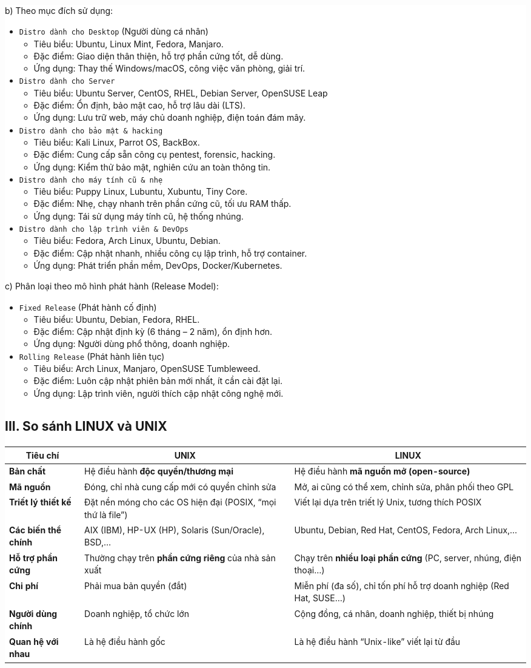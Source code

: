 b) Theo mục đích sử dụng:

- `Distro dành cho Desktop` (Người dùng cá nhân)
  - Tiêu biểu: Ubuntu, Linux Mint, Fedora, Manjaro.
  - Đặc điểm: Giao diện thân thiện, hỗ trợ phần cứng tốt, dễ dùng.
  - Ứng dụng: Thay thế Windows/macOS, công việc văn phòng, giải trí.
- `Distro dành cho Server`
  - Tiêu biểu: Ubuntu Server, CentOS, RHEL, Debian Server, OpenSUSE Leap
  - Đặc điểm: Ổn định, bảo mật cao, hỗ trợ lâu dài (LTS).
  - Ứng dụng: Lưu trữ web, máy chủ doanh nghiệp, điện toán đám mây.
- `Distro dành cho bảo mật & hacking`
  - Tiêu biểu: Kali Linux, Parrot OS, BackBox.
  - Đặc điểm: Cung cấp sẵn công cụ pentest, forensic, hacking.
  - Ứng dụng: Kiểm thử bảo mật, nghiên cứu an toàn thông tin.
- `Distro dành cho máy tính cũ & nhẹ`
  - Tiêu biểu: Puppy Linux, Lubuntu, Xubuntu, Tiny Core.
  - Đặc điểm: Nhẹ, chạy nhanh trên phần cứng cũ, tối ưu RAM thấp.
  - Ứng dụng: Tái sử dụng máy tính cũ, hệ thống nhúng.
- `Distro dành cho lập trình viên & DevOps`
  - Tiêu biểu: Fedora, Arch Linux, Ubuntu, Debian.
  - Đặc điểm: Cập nhật nhanh, nhiều công cụ lập trình, hỗ trợ container.
  - Ứng dụng: Phát triển phần mềm, DevOps, Docker/Kubernetes.

c) Phân loại theo mô hình phát hành (Release Model):

- `Fixed Release` (Phát hành cố định)
  - Tiêu biểu: Ubuntu, Debian, Fedora, RHEL.
  - Đặc điểm: Cập nhật định kỳ (6 tháng – 2 năm), ổn định hơn.
  - Ứng dụng: Người dùng phổ thông, doanh nghiệp.
- `Rolling Release` (Phát hành liên tục)
  - Tiêu biểu: Arch Linux, Manjaro, OpenSUSE Tumbleweed.
  - Đặc điểm: Luôn cập nhật phiên bản mới nhất, ít cần cài đặt lại.
  - Ứng dụng: Lập trình viên, người thích cập nhật công nghệ mới.

## III. So sánh LINUX và UNIX

| **Tiêu chí**           | **UNIX**                                                    | **LINUX**                                                           |
| ---------------------- | ----------------------------------------------------------- | ------------------------------------------------------------------- |
| **Bản chất**           | Hệ điều hành **độc quyền/thương mại**                       | Hệ điều hành **mã nguồn mở (open-source)**                          |
| **Mã nguồn**           | Đóng, chỉ nhà cung cấp mới có quyền chỉnh sửa               | Mở, ai cũng có thể xem, chỉnh sửa, phân phối theo GPL               |
| **Triết lý thiết kế**  | Đặt nền móng cho các OS hiện đại (POSIX, “mọi thứ là file”) | Viết lại dựa trên triết lý Unix, tương thích POSIX                  |
| **Các biến thể chính** | AIX (IBM), HP-UX (HP), Solaris (Sun/Oracle), BSD,…          | Ubuntu, Debian, Red Hat, CentOS, Fedora, Arch Linux,…               |
| **Hỗ trợ phần cứng**   | Thường chạy trên **phần cứng riêng** của nhà sản xuất       | Chạy trên **nhiều loại phần cứng** (PC, server, nhúng, điện thoại…) |
| **Chi phí**            | Phải mua bản quyền (đắt)                                    | Miễn phí (đa số), chỉ tốn phí hỗ trợ doanh nghiệp (Red Hat, SUSE…)  |
| **Người dùng chính**   | Doanh nghiệp, tổ chức lớn                                   | Cộng đồng, cá nhân, doanh nghiệp, thiết bị nhúng                    |
| **Quan hệ với nhau**   | Là hệ điều hành gốc                                         | Là hệ điều hành “Unix-like” viết lại từ đầu                         |
